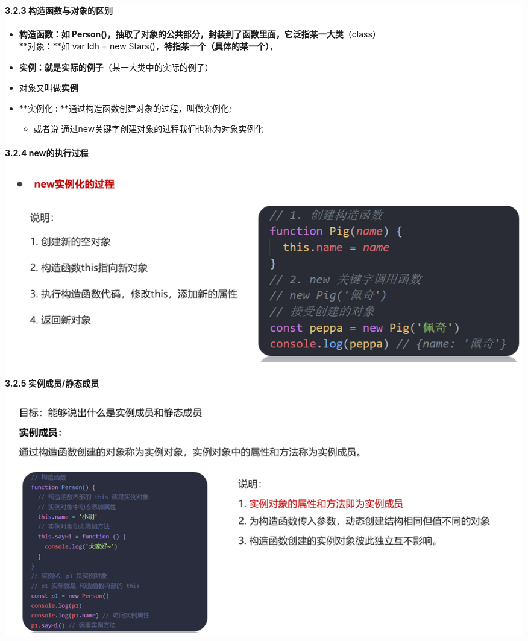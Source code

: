 #### 3.2.3  构造函数与对象的区别

- **构造函数：**如 Person()，**抽取**了对象的公共部分，封装到了函数里面，它**泛指某一大类**（class）  
  **对象：**如 var ldh = new Stars()，**特指某一个（具体的某一个）**，

  

- **实例：就是实际的例子**（某一大类中的实际的例子）

- 对象又叫做**实例**

  

- **实例化 : **通过构造函数创建对象的过程，叫做实例化;  

  - 或者说 通过new关键字创建对象的过程我们也称为对象实例化

#### 3.2.4 new的执行过程

![image-20220808033552597](imgs/image-20220808033552597.png)

#### 3.2.5 实例成员/静态成员

![image-20220808034938742](imgs/image-20220808034938742.png)
